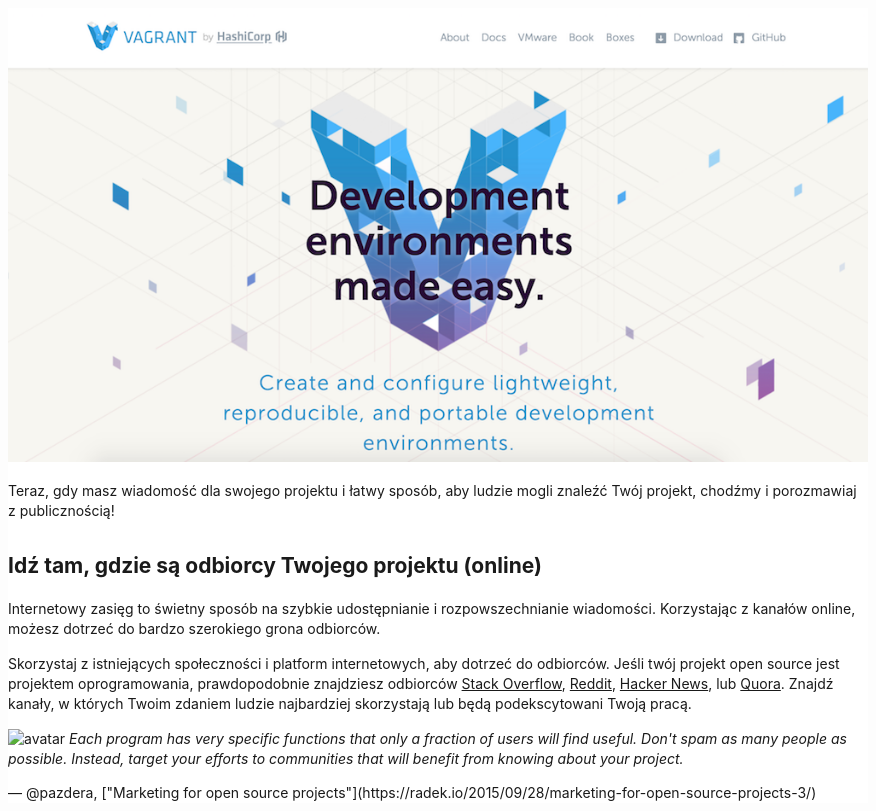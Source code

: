 ![Vagrant homepage](/assets/images/finding-users/vagrant_homepage.png)

Teraz, gdy masz wiadomość dla swojego projektu i łatwy sposób, aby ludzie mogli znaleźć Twój projekt, chodźmy i porozmawiaj z publicznością!

## Idź tam, gdzie są odbiorcy Twojego projektu (online)

Internetowy zasięg to świetny sposób na szybkie udostępnianie i rozpowszechnianie wiadomości. Korzystając z kanałów online, możesz dotrzeć do bardzo szerokiego grona odbiorców.

Skorzystaj z istniejących społeczności i platform internetowych, aby dotrzeć do odbiorców. Jeśli twój projekt open source jest projektem oprogramowania, prawdopodobnie znajdziesz odbiorców [Stack Overflow](https://stackoverflow.com/), [Reddit](https://www.reddit.com), [Hacker News](https://news.ycombinator.com/), lub [Quora](https://www.quora.com/). Znajdź kanały, w których Twoim zdaniem ludzie najbardziej skorzystają lub będą podekscytowani Twoją pracą.

<aside markdown="1" class="pquote">
  <img src="https://avatars.githubusercontent.com/pazdera?s=180" class="pquote-avatar" alt="avatar">
  <i>
  Each program has very specific functions that only a fraction of users will find useful. Don't spam as many people as possible. Instead, target your efforts to communities that will benefit from knowing about your project.
  </i>
  <p markdown="1" class="pquote-credit">
— @pazdera, ["Marketing for open source projects"](https://radek.io/2015/09/28/marketing-for-open-source-projects-3/)
  </p>
</aside>
